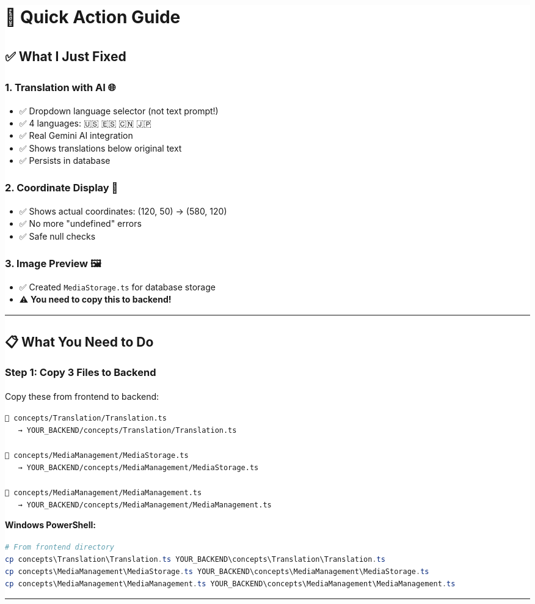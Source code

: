 # 🚀 Quick Action Guide

## ✅ What I Just Fixed

### **1. Translation with AI** 🌐
- ✅ Dropdown language selector (not text prompt!)
- ✅ 4 languages: 🇺🇸 🇪🇸 🇨🇳 🇯🇵
- ✅ Real Gemini AI integration
- ✅ Shows translations below original text
- ✅ Persists in database

### **2. Coordinate Display** 📍
- ✅ Shows actual coordinates: (120, 50) → (580, 120)
- ✅ No more "undefined" errors
- ✅ Safe null checks

### **3. Image Preview** 🖼️
- ✅ Created `MediaStorage.ts` for database storage
- ⚠️ **You need to copy this to backend!**

---

## 📋 **What You Need to Do**

### **Step 1: Copy 3 Files to Backend**

Copy these from frontend to backend:

```
📁 concepts/Translation/Translation.ts
   → YOUR_BACKEND/concepts/Translation/Translation.ts

📁 concepts/MediaManagement/MediaStorage.ts
   → YOUR_BACKEND/concepts/MediaManagement/MediaStorage.ts

📁 concepts/MediaManagement/MediaManagement.ts
   → YOUR_BACKEND/concepts/MediaManagement/MediaManagement.ts
```

**Windows PowerShell:**
```powershell
# From frontend directory
cp concepts\Translation\Translation.ts YOUR_BACKEND\concepts\Translation\Translation.ts
cp concepts\MediaManagement\MediaStorage.ts YOUR_BACKEND\concepts\MediaManagement\MediaStorage.ts
cp concepts\MediaManagement\MediaManagement.ts YOUR_BACKEND\concepts\MediaManagement\MediaManagement.ts
```

---
